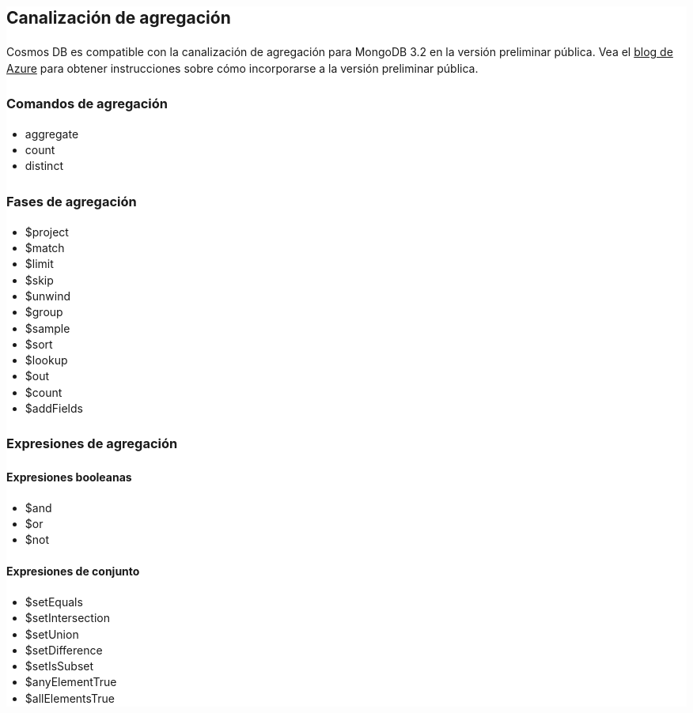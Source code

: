 <a name="aggregation-pipeline"></a>

## <a name="aggregation-pipelinea"></a>Canalización de agregación</a>

Cosmos DB es compatible con la canalización de agregación para MongoDB 3.2 en la versión preliminar pública. Vea el [blog de Azure](https://azure.microsoft.com/blog/azure-cosmosdb-extends-support-for-mongodb-aggregation-pipeline-unique-indexes-and-more/) para obtener instrucciones sobre cómo incorporarse a la versión preliminar pública.

### <a name="aggregation-commands"></a>Comandos de agregación

- aggregate
- count
- distinct

### <a name="aggregation-stages"></a>Fases de agregación

- $project
- $match
- $limit
- $skip
- $unwind
- $group
- $sample
- $sort
- $lookup
- $out
- $count
- $addFields

### <a name="aggregation-expressions"></a>Expresiones de agregación

#### <a name="boolean-expressions"></a>Expresiones booleanas

- $and
- $or
- $not

#### <a name="set-expressions"></a>Expresiones de conjunto

- $setEquals
- $setIntersection
- $setUnion
- $setDifference
- $setIsSubset
- $anyElementTrue
- $allElementsTrue
